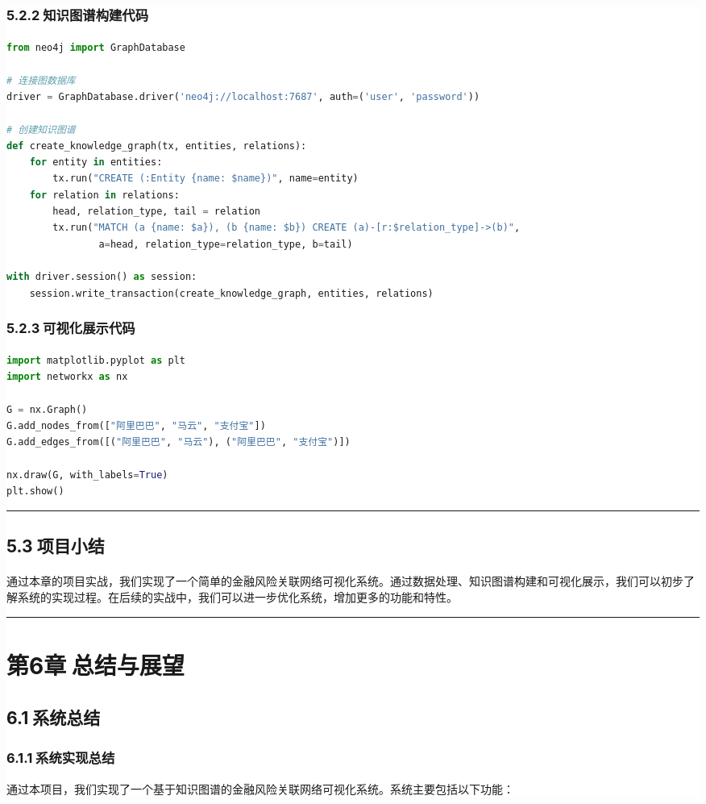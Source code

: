 ### 5.2.2 知识图谱构建代码

```python
from neo4j import GraphDatabase

# 连接图数据库
driver = GraphDatabase.driver('neo4j://localhost:7687', auth=('user', 'password'))

# 创建知识图谱
def create_knowledge_graph(tx, entities, relations):
    for entity in entities:
        tx.run("CREATE (:Entity {name: $name})", name=entity)
    for relation in relations:
        head, relation_type, tail = relation
        tx.run("MATCH (a {name: $a}), (b {name: $b}) CREATE (a)-[r:$relation_type]->(b)", 
                a=head, relation_type=relation_type, b=tail)

with driver.session() as session:
    session.write_transaction(create_knowledge_graph, entities, relations)
```

### 5.2.3 可视化展示代码

```python
import matplotlib.pyplot as plt
import networkx as nx

G = nx.Graph()
G.add_nodes_from(["阿里巴巴", "马云", "支付宝"])
G.add_edges_from([("阿里巴巴", "马云"), ("阿里巴巴", "支付宝")])

nx.draw(G, with_labels=True)
plt.show()
```

---

## 5.3 项目小结

通过本章的项目实战，我们实现了一个简单的金融风险关联网络可视化系统。通过数据处理、知识图谱构建和可视化展示，我们可以初步了解系统的实现过程。在后续的实战中，我们可以进一步优化系统，增加更多的功能和特性。

---

# 第6章 总结与展望

## 6.1 系统总结

### 6.1.1 系统实现总结

通过本项目，我们实现了一个基于知识图谱的金融风险关联网络可视化系统。系统主要包括以下功能：
